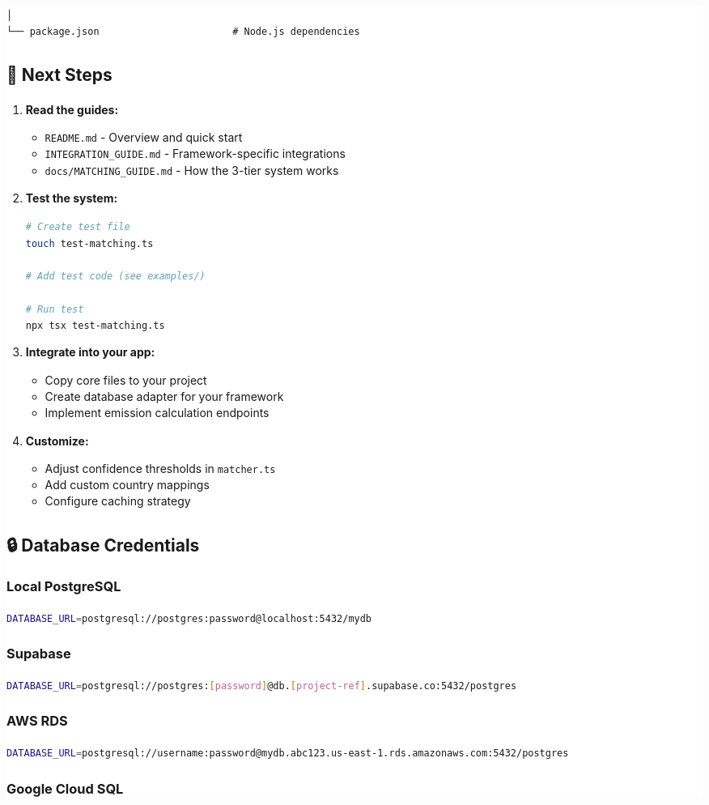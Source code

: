 ```
│
└── package.json                       # Node.js dependencies
```

## 🎯 Next Steps

1. **Read the guides:**
   - `README.md` - Overview and quick start
   - `INTEGRATION_GUIDE.md` - Framework-specific integrations
   - `docs/MATCHING_GUIDE.md` - How the 3-tier system works

2. **Test the system:**
   ```bash
   # Create test file
   touch test-matching.ts

   # Add test code (see examples/)

   # Run test
   npx tsx test-matching.ts
   ```

3. **Integrate into your app:**
   - Copy core files to your project
   - Create database adapter for your framework
   - Implement emission calculation endpoints

4. **Customize:**
   - Adjust confidence thresholds in `matcher.ts`
   - Add custom country mappings
   - Configure caching strategy

## 🔒 Database Credentials

### Local PostgreSQL

```bash
DATABASE_URL=postgresql://postgres:password@localhost:5432/mydb
```

### Supabase

```bash
DATABASE_URL=postgresql://postgres:[password]@db.[project-ref].supabase.co:5432/postgres
```

### AWS RDS

```bash
DATABASE_URL=postgresql://username:password@mydb.abc123.us-east-1.rds.amazonaws.com:5432/postgres
```

### Google Cloud SQL
